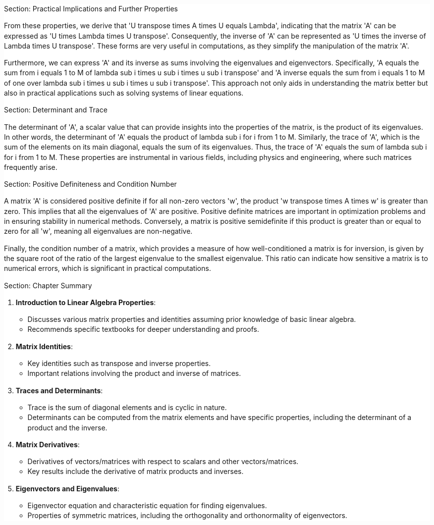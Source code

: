 Section: Practical Implications and Further Properties

From these properties, we derive that 'U transpose times A times U equals Lambda', indicating that the matrix 'A' can be expressed as 'U times Lambda times U transpose'. Consequently, the inverse of 'A' can be represented as 'U times the inverse of Lambda times U transpose'. These forms are very useful in computations, as they simplify the manipulation of the matrix 'A'.

Furthermore, we can express 'A' and its inverse as sums involving the eigenvalues and eigenvectors. Specifically, 'A equals the sum from i equals 1 to M of lambda sub i times u sub i times u sub i transpose' and 'A inverse equals the sum from i equals 1 to M of one over lambda sub i times u sub i times u sub i transpose'. This approach not only aids in understanding the matrix better but also in practical applications such as solving systems of linear equations.

Section: Determinant and Trace

The determinant of 'A', a scalar value that can provide insights into the properties of the matrix, is the product of its eigenvalues. In other words, the determinant of 'A' equals the product of lambda sub i for i from 1 to M. Similarly, the trace of 'A', which is the sum of the elements on its main diagonal, equals the sum of its eigenvalues. Thus, the trace of 'A' equals the sum of lambda sub i for i from 1 to M. These properties are instrumental in various fields, including physics and engineering, where such matrices frequently arise.

Section: Positive Definiteness and Condition Number

A matrix 'A' is considered positive definite if for all non-zero vectors 'w', the product 'w transpose times A times w' is greater than zero. This implies that all the eigenvalues of 'A' are positive. Positive definite matrices are important in optimization problems and in ensuring stability in numerical methods. Conversely, a matrix is positive semidefinite if this product is greater than or equal to zero for all 'w', meaning all eigenvalues are non-negative.

Finally, the condition number of a matrix, which provides a measure of how well-conditioned a matrix is for inversion, is given by the square root of the ratio of the largest eigenvalue to the smallest eigenvalue. This ratio can indicate how sensitive a matrix is to numerical errors, which is significant in practical computations.

Section: Chapter Summary

1. **Introduction to Linear Algebra Properties**:
   - Discusses various matrix properties and identities assuming prior knowledge of basic linear algebra.
   - Recommends specific textbooks for deeper understanding and proofs.

2. **Matrix Identities**:
   - Key identities such as transpose and inverse properties.
   - Important relations involving the product and inverse of matrices.

3. **Traces and Determinants**:
   - Trace is the sum of diagonal elements and is cyclic in nature.
   - Determinants can be computed from the matrix elements and have specific properties, including the determinant of a product and the inverse.

4. **Matrix Derivatives**:
   - Derivatives of vectors/matrices with respect to scalars and other vectors/matrices.
   - Key results include the derivative of matrix products and inverses.

5. **Eigenvectors and Eigenvalues**:
   - Eigenvector equation and characteristic equation for finding eigenvalues.
   - Properties of symmetric matrices, including the orthogonality and orthonormality of eigenvectors.
